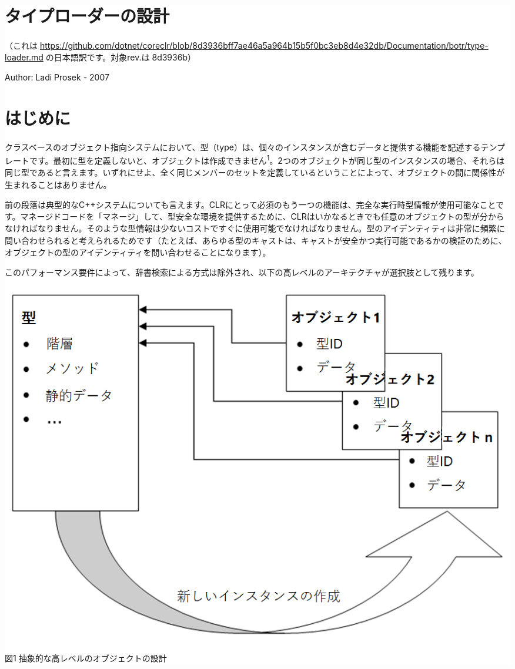 ﻿タイプローダーの設計
===

（これは https://github.com/dotnet/coreclr/blob/8d3936bff7ae46a5a964b15b5f0bc3eb8d4e32db/Documentation/botr/type-loader.md の日本語訳です。対象rev.は 8d3936b）

Author: Ladi Prosek - 2007

# はじめに

クラスベースのオブジェクト指向システムにおいて、型（type）は、個々のインスタンスが含むデータと提供する機能を記述するテンプレートです。最初に型を定義しないと、オブジェクトは作成できません<sup>1</sup>。2つのオブジェクトが同じ型のインスタンスの場合、それらは同じ型であると言えます。いずれにせよ、全く同じメンバーのセットを定義しているということによって、オブジェクトの間に関係性が生まれることはありません。

前の段落は典型的なC++システムについても言えます。CLRにとって必須のもう一つの機能は、完全な実行時型情報が使用可能なことです。マネージドコードを「マネージ」して、型安全な環境を提供するために、CLRはいかなるときでも任意のオブジェクトの型が分からなければなりません。そのような型情報は少ないコストですぐに使用可能でなければなりません。型のアイデンティティは非常に頻繁に問い合わせられると考えられるためです（たとえば、あらゆる型のキャストは、キャストが安全かつ実行可能であるかの検証のために、オブジェクトの型のアイデンティティを問い合わせることになります）。

このパフォーマンス要件によって、辞書検索による方式は除外され、以下の高レベルのアーキテクチャが選択肢として残ります。

![図1](../images/typeloader-fig1.png)

図1 抽象的な高レベルのオブジェクトの設計
